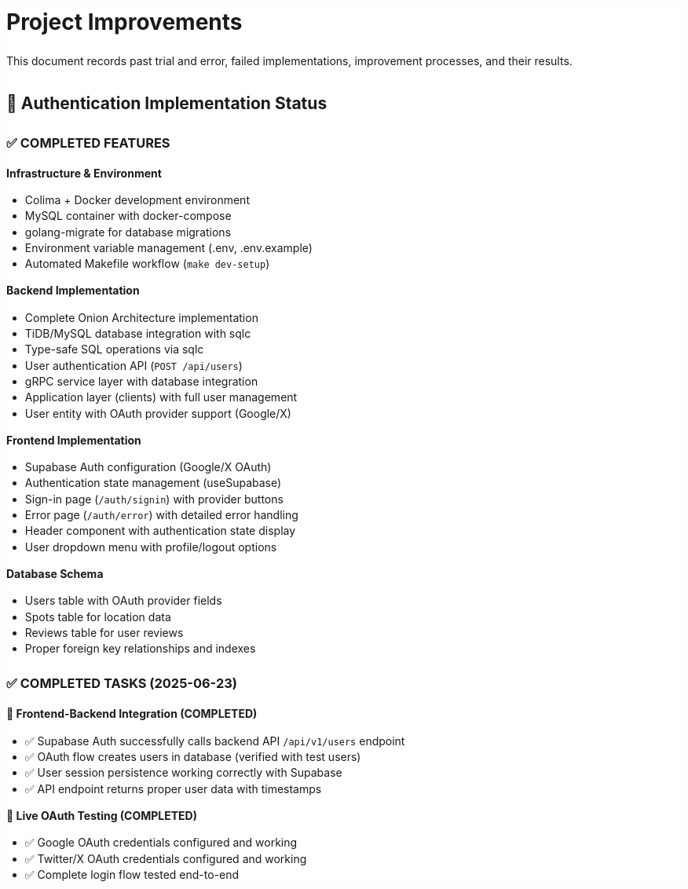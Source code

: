 # Project Improvements

This document records past trial and error, failed implementations, improvement processes, and their results.

## 🔐 Authentication Implementation Status

### ✅ COMPLETED FEATURES

**Infrastructure & Environment**
- Colima + Docker development environment
- MySQL container with docker-compose
- golang-migrate for database migrations
- Environment variable management (.env, .env.example)
- Automated Makefile workflow (`make dev-setup`)

**Backend Implementation**
- Complete Onion Architecture implementation
- TiDB/MySQL database integration with sqlc
- Type-safe SQL operations via sqlc
- User authentication API (`POST /api/users`)
- gRPC service layer with database integration
- Application layer (clients) with full user management
- User entity with OAuth provider support (Google/X)

**Frontend Implementation**
- Supabase Auth configuration (Google/X OAuth)
- Authentication state management (useSupabase)
- Sign-in page (`/auth/signin`) with provider buttons
- Error page (`/auth/error`) with detailed error handling
- Header component with authentication state display
- User dropdown menu with profile/logout options

**Database Schema**
- Users table with OAuth provider fields
- Spots table for location data
- Reviews table for user reviews
- Proper foreign key relationships and indexes

### ✅ COMPLETED TASKS (2025-06-23)

**🔗 Frontend-Backend Integration (COMPLETED)**
- ✅ Supabase Auth successfully calls backend API `/api/v1/users` endpoint  
- ✅ OAuth flow creates users in database (verified with test users)
- ✅ User session persistence working correctly with Supabase
- ✅ API endpoint returns proper user data with timestamps

**🔐 Live OAuth Testing (COMPLETED)**
- ✅ Google OAuth credentials configured and working
- ✅ Twitter/X OAuth credentials configured and working  
- ✅ Complete login flow tested end-to-end
